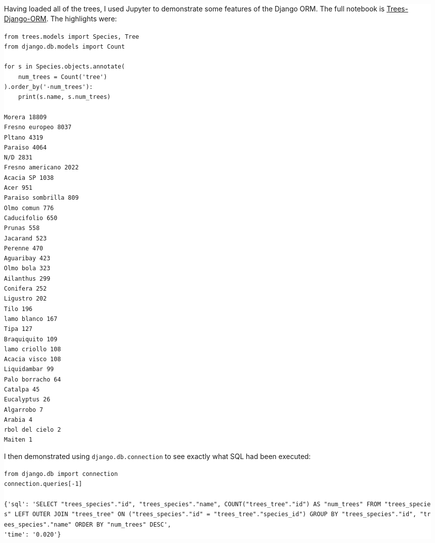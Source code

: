 Having loaded all of the trees, I used Jupyter to demonstrate some features of the Django ORM. The full notebook is [Trees-Django-ORM](https://github.com/simonw/mendoza-trees-workshop/blob/master/Trees-Django-ORM.ipynb). The highlights were:

    from trees.models import Species, Tree
    from django.db.models import Count

    for s in Species.objects.annotate(
        num_trees = Count('tree')
    ).order_by('-num_trees'):
        print(s.name, s.num_trees)

    Morera 18809
    Fresno europeo 8037
    Pltano 4319
    Paraiso 4064
    N/D 2831
    Fresno americano 2022
    Acacia SP 1038
    Acer 951
    Paraiso sombrilla 809
    Olmo comun 776
    Caducifolio 650
    Prunas 558
    Jacarand 523
    Perenne 470
    Aguaribay 423
    Olmo bola 323
    Ailanthus 299
    Conifera 252
    Ligustro 202
    Tilo 196
    lamo blanco 167
    Tipa 127
    Braquiquito 109
    lamo criollo 108
    Acacia visco 108
    Liquidambar 99
    Palo borracho 64
    Catalpa 45
    Eucalyptus 26
    Algarrobo 7
    Arabia 4
    rbol del cielo 2
    Maiten 1

I then demonstrated using `django.db.connection` to see exactly what SQL had been executed:

    from django.db import connection
    connection.queries[-1]

    {'sql': 'SELECT "trees_species"."id", "trees_species"."name", COUNT("trees_tree"."id") AS "num_trees" FROM "trees_species" LEFT OUTER JOIN "trees_tree" ON ("trees_species"."id" = "trees_tree"."species_id") GROUP BY "trees_species"."id", "trees_species"."name" ORDER BY "num_trees" DESC',
    'time': '0.020'}
